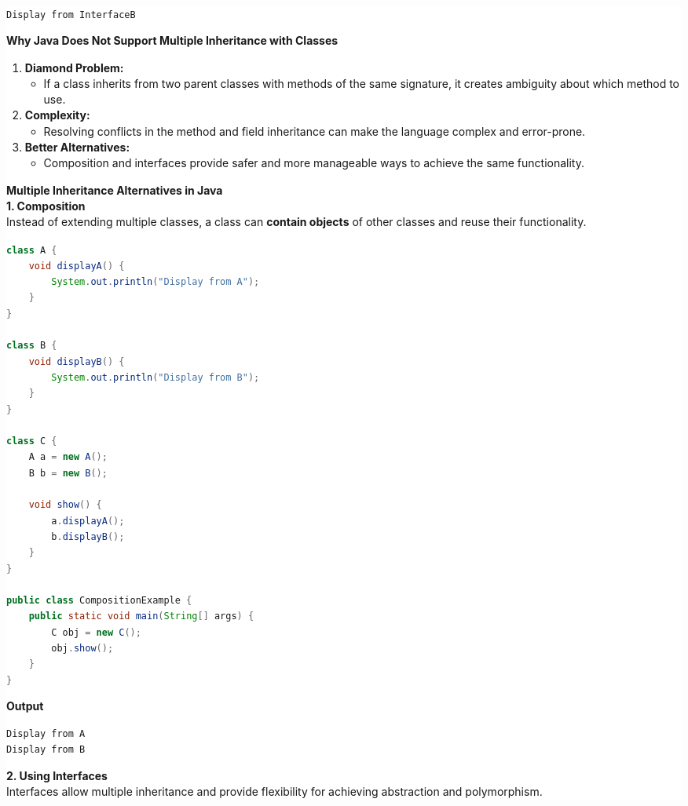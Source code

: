 ```
Display from InterfaceB

```

**Why Java Does Not Support Multiple Inheritance with Classes**
1. **Diamond Problem:**
    - If a class inherits from two parent classes with methods of the same signature, it creates ambiguity about which method to use.
2. **Complexity:**
    - Resolving conflicts in the method and field inheritance can make the language complex and error-prone.
3. **Better Alternatives:**
   - Composition and interfaces provide safer and more manageable ways to achieve the same functionality.

**Multiple Inheritance Alternatives in Java**\
**1. Composition**\
   Instead of extending multiple classes, a class can **contain objects** of other classes and reuse their functionality.

```java
class A {
    void displayA() {
        System.out.println("Display from A");
    }
}

class B {
    void displayB() {
        System.out.println("Display from B");
    }
}

class C {
    A a = new A();
    B b = new B();

    void show() {
        a.displayA();
        b.displayB();
    }
}

public class CompositionExample {
    public static void main(String[] args) {
        C obj = new C();
        obj.show();
    }
}

```
**Output**
```
Display from A
Display from B

```
**2. Using Interfaces**\
   Interfaces allow multiple inheritance and provide flexibility for achieving abstraction and polymorphism.
